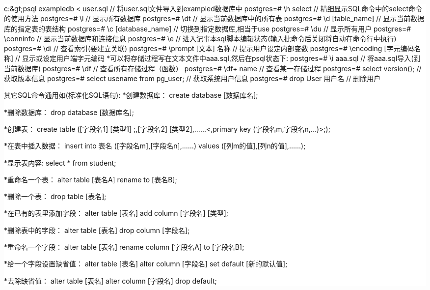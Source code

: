 c:\&gt;psql exampledb &lt; user.sql  // 将user.sql文件导入到exampled数据库中
postgres=# \h select   // 精细显示SQL命令中的select命令的使用方法
postgres=# \l          // 显示所有数据库
postgres=# \dt         // 显示当前数据库中的所有表
postgres=# \d [table_name]  // 显示当前数据库的指定表的表结构
postgres=# \c [database_name]  // 切换到指定数据库,相当于use
postgres=# \du                 // 显示所有用户
postgres=# \conninfo           // 显示当前数据库和连接信息
postgres=# \e   // 进入记事本sql脚本编辑状态(输入批命令后关闭将自动在命令行中执行)
postgres=# \di  // 查看索引(要建立关联)
postgres=# \prompt [文本] 名称    // 提示用户设定内部变数
postgres=# \encoding [字元编码名称]  // 显示或设定用户端字元编码
*可以将存储过程写在文本文件中aaa.sql,然后在psql状态下:
postgres=# \i aaa.sql    // 将aaa.sql导入(到当前数据库)
postgres=# \df           // 查看所有存储过程（函数）
postgres=# \df+ name     // 查看某一存储过程
postgres=# select version();            // 获取版本信息
postgres=# select usename from pg_user; // 获取系统用户信息
postgres=# drop User 用户名             // 删除用户

其它SQL命令通用如(标准化SQL语句):
*创建数据库：
create database [数据库名];

*删除数据库：
drop database [数据库名]; 

*创建表：
create table ([字段名1] [类型1] ;,[字段名2] [类型2],......&lt;,primary key (字段名m,字段名n,...)&gt;;);

*在表中插入数据：
insert into 表名 ([字段名m],[字段名n],......) values ([列m的值],[列n的值],......);

*显示表内容:
select * from student;

*重命名一个表：
alter table [表名A] rename to [表名B];

*删除一个表：
drop table [表名]; 

*在已有的表里添加字段：
alter table [表名] add column [字段名] [类型];

*删除表中的字段：
alter table [表名] drop column [字段名];

*重命名一个字段： 
alter table [表名] rename column [字段名A] to [字段名B];

*给一个字段设置缺省值： 
alter table [表名] alter column [字段名] set default [新的默认值];

*去除缺省值： 
alter table [表名] alter column [字段名] drop default;
 
